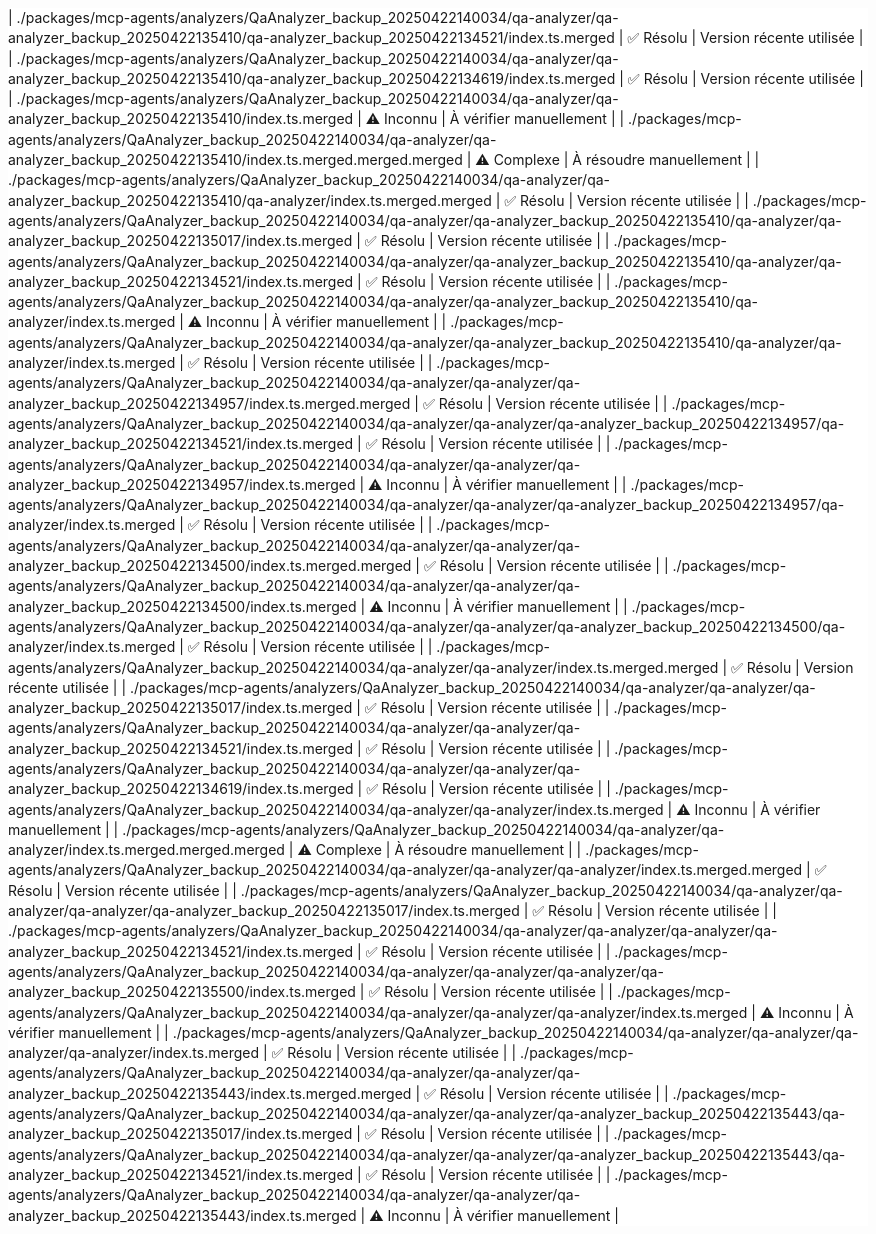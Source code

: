 | ./packages/mcp-agents/analyzers/QaAnalyzer_backup_20250422140034/qa-analyzer/qa-analyzer_backup_20250422135410/qa-analyzer_backup_20250422134521/index.ts.merged | ✅ Résolu | Version récente utilisée |
| ./packages/mcp-agents/analyzers/QaAnalyzer_backup_20250422140034/qa-analyzer/qa-analyzer_backup_20250422135410/qa-analyzer_backup_20250422134619/index.ts.merged | ✅ Résolu | Version récente utilisée |
| ./packages/mcp-agents/analyzers/QaAnalyzer_backup_20250422140034/qa-analyzer/qa-analyzer_backup_20250422135410/index.ts.merged | ⚠️ Inconnu | À vérifier manuellement |
| ./packages/mcp-agents/analyzers/QaAnalyzer_backup_20250422140034/qa-analyzer/qa-analyzer_backup_20250422135410/index.ts.merged.merged.merged | ⚠️ Complexe | À résoudre manuellement |
| ./packages/mcp-agents/analyzers/QaAnalyzer_backup_20250422140034/qa-analyzer/qa-analyzer_backup_20250422135410/qa-analyzer/index.ts.merged.merged | ✅ Résolu | Version récente utilisée |
| ./packages/mcp-agents/analyzers/QaAnalyzer_backup_20250422140034/qa-analyzer/qa-analyzer_backup_20250422135410/qa-analyzer/qa-analyzer_backup_20250422135017/index.ts.merged | ✅ Résolu | Version récente utilisée |
| ./packages/mcp-agents/analyzers/QaAnalyzer_backup_20250422140034/qa-analyzer/qa-analyzer_backup_20250422135410/qa-analyzer/qa-analyzer_backup_20250422134521/index.ts.merged | ✅ Résolu | Version récente utilisée |
| ./packages/mcp-agents/analyzers/QaAnalyzer_backup_20250422140034/qa-analyzer/qa-analyzer_backup_20250422135410/qa-analyzer/index.ts.merged | ⚠️ Inconnu | À vérifier manuellement |
| ./packages/mcp-agents/analyzers/QaAnalyzer_backup_20250422140034/qa-analyzer/qa-analyzer_backup_20250422135410/qa-analyzer/qa-analyzer/index.ts.merged | ✅ Résolu | Version récente utilisée |
| ./packages/mcp-agents/analyzers/QaAnalyzer_backup_20250422140034/qa-analyzer/qa-analyzer/qa-analyzer_backup_20250422134957/index.ts.merged.merged | ✅ Résolu | Version récente utilisée |
| ./packages/mcp-agents/analyzers/QaAnalyzer_backup_20250422140034/qa-analyzer/qa-analyzer/qa-analyzer_backup_20250422134957/qa-analyzer_backup_20250422134521/index.ts.merged | ✅ Résolu | Version récente utilisée |
| ./packages/mcp-agents/analyzers/QaAnalyzer_backup_20250422140034/qa-analyzer/qa-analyzer/qa-analyzer_backup_20250422134957/index.ts.merged | ⚠️ Inconnu | À vérifier manuellement |
| ./packages/mcp-agents/analyzers/QaAnalyzer_backup_20250422140034/qa-analyzer/qa-analyzer/qa-analyzer_backup_20250422134957/qa-analyzer/index.ts.merged | ✅ Résolu | Version récente utilisée |
| ./packages/mcp-agents/analyzers/QaAnalyzer_backup_20250422140034/qa-analyzer/qa-analyzer/qa-analyzer_backup_20250422134500/index.ts.merged.merged | ✅ Résolu | Version récente utilisée |
| ./packages/mcp-agents/analyzers/QaAnalyzer_backup_20250422140034/qa-analyzer/qa-analyzer/qa-analyzer_backup_20250422134500/index.ts.merged | ⚠️ Inconnu | À vérifier manuellement |
| ./packages/mcp-agents/analyzers/QaAnalyzer_backup_20250422140034/qa-analyzer/qa-analyzer/qa-analyzer_backup_20250422134500/qa-analyzer/index.ts.merged | ✅ Résolu | Version récente utilisée |
| ./packages/mcp-agents/analyzers/QaAnalyzer_backup_20250422140034/qa-analyzer/qa-analyzer/index.ts.merged.merged | ✅ Résolu | Version récente utilisée |
| ./packages/mcp-agents/analyzers/QaAnalyzer_backup_20250422140034/qa-analyzer/qa-analyzer/qa-analyzer_backup_20250422135017/index.ts.merged | ✅ Résolu | Version récente utilisée |
| ./packages/mcp-agents/analyzers/QaAnalyzer_backup_20250422140034/qa-analyzer/qa-analyzer/qa-analyzer_backup_20250422134521/index.ts.merged | ✅ Résolu | Version récente utilisée |
| ./packages/mcp-agents/analyzers/QaAnalyzer_backup_20250422140034/qa-analyzer/qa-analyzer/qa-analyzer_backup_20250422134619/index.ts.merged | ✅ Résolu | Version récente utilisée |
| ./packages/mcp-agents/analyzers/QaAnalyzer_backup_20250422140034/qa-analyzer/qa-analyzer/index.ts.merged | ⚠️ Inconnu | À vérifier manuellement |
| ./packages/mcp-agents/analyzers/QaAnalyzer_backup_20250422140034/qa-analyzer/qa-analyzer/index.ts.merged.merged.merged | ⚠️ Complexe | À résoudre manuellement |
| ./packages/mcp-agents/analyzers/QaAnalyzer_backup_20250422140034/qa-analyzer/qa-analyzer/qa-analyzer/index.ts.merged.merged | ✅ Résolu | Version récente utilisée |
| ./packages/mcp-agents/analyzers/QaAnalyzer_backup_20250422140034/qa-analyzer/qa-analyzer/qa-analyzer/qa-analyzer_backup_20250422135017/index.ts.merged | ✅ Résolu | Version récente utilisée |
| ./packages/mcp-agents/analyzers/QaAnalyzer_backup_20250422140034/qa-analyzer/qa-analyzer/qa-analyzer/qa-analyzer_backup_20250422134521/index.ts.merged | ✅ Résolu | Version récente utilisée |
| ./packages/mcp-agents/analyzers/QaAnalyzer_backup_20250422140034/qa-analyzer/qa-analyzer/qa-analyzer/qa-analyzer_backup_20250422135500/index.ts.merged | ✅ Résolu | Version récente utilisée |
| ./packages/mcp-agents/analyzers/QaAnalyzer_backup_20250422140034/qa-analyzer/qa-analyzer/qa-analyzer/index.ts.merged | ⚠️ Inconnu | À vérifier manuellement |
| ./packages/mcp-agents/analyzers/QaAnalyzer_backup_20250422140034/qa-analyzer/qa-analyzer/qa-analyzer/qa-analyzer/index.ts.merged | ✅ Résolu | Version récente utilisée |
| ./packages/mcp-agents/analyzers/QaAnalyzer_backup_20250422140034/qa-analyzer/qa-analyzer/qa-analyzer_backup_20250422135443/index.ts.merged.merged | ✅ Résolu | Version récente utilisée |
| ./packages/mcp-agents/analyzers/QaAnalyzer_backup_20250422140034/qa-analyzer/qa-analyzer/qa-analyzer_backup_20250422135443/qa-analyzer_backup_20250422135017/index.ts.merged | ✅ Résolu | Version récente utilisée |
| ./packages/mcp-agents/analyzers/QaAnalyzer_backup_20250422140034/qa-analyzer/qa-analyzer/qa-analyzer_backup_20250422135443/qa-analyzer_backup_20250422134521/index.ts.merged | ✅ Résolu | Version récente utilisée |
| ./packages/mcp-agents/analyzers/QaAnalyzer_backup_20250422140034/qa-analyzer/qa-analyzer/qa-analyzer_backup_20250422135443/index.ts.merged | ⚠️ Inconnu | À vérifier manuellement |